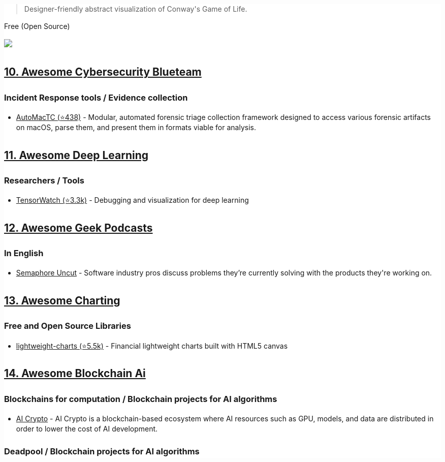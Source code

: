 > Designer-friendly abstract visualization of Conway's Game of Life.

Free (Open Source)

[![](https://github.com/agarrharr/awesome-macos-screensavers/raw/master/screenshots/lifesaver.png)](https://www.github.com/amiantos/lifesaver)

## [10. Awesome Cybersecurity Blueteam](/content/fabacab/awesome-cybersecurity-blueteam/week/README.md)

### Incident Response tools / Evidence collection

*   [AutoMacTC (⭐438)](https://github.com/CrowdStrike/automactc) - Modular, automated forensic triage collection framework designed to access various forensic artifacts on macOS, parse them, and present them in formats viable for analysis.

## [11. Awesome Deep Learning](/content/ChristosChristofidis/awesome-deep-learning/week/README.md)

### Researchers / Tools

*   [TensorWatch (⭐3.3k)](https://github.com/microsoft/tensorwatch) - Debugging and visualization for deep learning

## [12. Awesome Geek Podcasts](/content/ayr-ton/awesome-geek-podcasts/week/README.md)

### In English

*   [Semaphore Uncut](https://semaphoreci.com/podcast) - Software industry pros discuss problems they’re currently solving with the products they're working on.

## [13. Awesome Charting](/content/zingchart/awesome-charting/week/README.md)

### Free and Open Source Libraries

*   [lightweight-charts (⭐5.5k)](https://github.com/tradingview/lightweight-charts) - Financial lightweight charts built with HTML5 canvas

## [14. Awesome Blockchain Ai](/content/steven2358/awesome-blockchain-ai/week/README.md)

### Blockchains for computation / Blockchain projects for AI algorithms

*   [AI Crypto](https://aicrypto.ai/) - AI Crypto is a blockchain-based ecosystem where AI resources such as GPU, models, and data are distributed in order to lower the cost of AI development.

### Deadpool / Blockchain projects for AI algorithms
